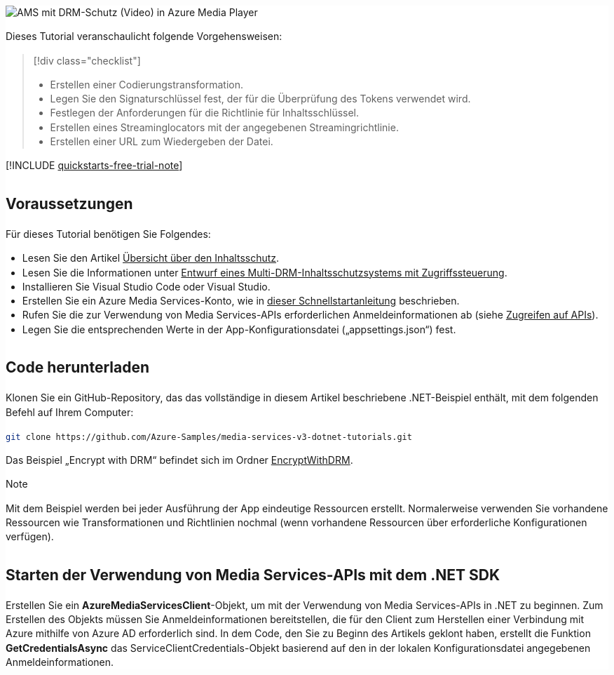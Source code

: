 ![AMS mit DRM-Schutz (Video) in Azure Media Player](./media/protect-with-drm/ams_player.png)

Dieses Tutorial veranschaulicht folgende Vorgehensweisen:

> [!div class="checklist"]
> * Erstellen einer Codierungstransformation.
> * Legen Sie den Signaturschlüssel fest, der für die Überprüfung des Tokens verwendet wird.
> * Festlegen der Anforderungen für die Richtlinie für Inhaltsschlüssel.
> * Erstellen eines Streaminglocators mit der angegebenen Streamingrichtlinie.
> * Erstellen einer URL zum Wiedergeben der Datei.

[!INCLUDE [quickstarts-free-trial-note](../../../includes/quickstarts-free-trial-note.md)]

## <a name="prerequisites"></a>Voraussetzungen

Für dieses Tutorial benötigen Sie Folgendes:

* Lesen Sie den Artikel [Übersicht über den Inhaltsschutz](content-protection-overview.md).
* Lesen Sie die Informationen unter [Entwurf eines Multi-DRM-Inhaltsschutzsystems mit Zugriffssteuerung](design-multi-drm-system-with-access-control.md).
* Installieren Sie Visual Studio Code oder Visual Studio.
* Erstellen Sie ein Azure Media Services-Konto, wie in [dieser Schnellstartanleitung](./create-account-howto.md) beschrieben.
* Rufen Sie die zur Verwendung von Media Services-APIs erforderlichen Anmeldeinformationen ab (siehe [Zugreifen auf APIs](./access-api-howto.md)).
* Legen Sie die entsprechenden Werte in der App-Konfigurationsdatei („appsettings.json“) fest.

## <a name="download-code"></a>Code herunterladen

Klonen Sie ein GitHub-Repository, das das vollständige in diesem Artikel beschriebene .NET-Beispiel enthält, mit dem folgenden Befehl auf Ihrem Computer:

 ```bash
 git clone https://github.com/Azure-Samples/media-services-v3-dotnet-tutorials.git
 ```
 
Das Beispiel „Encrypt with DRM“ befindet sich im Ordner [EncryptWithDRM](https://github.com/Azure-Samples/media-services-v3-dotnet-tutorials/blob/master/AMSV3Tutorials/EncryptWithDRM).

> [!NOTE]
> Mit dem Beispiel werden bei jeder Ausführung der App eindeutige Ressourcen erstellt. Normalerweise verwenden Sie vorhandene Ressourcen wie Transformationen und Richtlinien nochmal (wenn vorhandene Ressourcen über erforderliche Konfigurationen verfügen).

## <a name="start-using-media-services-apis-with-net-sdk"></a>Starten der Verwendung von Media Services-APIs mit dem .NET SDK

Erstellen Sie ein **AzureMediaServicesClient**-Objekt, um mit der Verwendung von Media Services-APIs in .NET zu beginnen. Zum Erstellen des Objekts müssen Sie Anmeldeinformationen bereitstellen, die für den Client zum Herstellen einer Verbindung mit Azure mithilfe von Azure AD erforderlich sind. In dem Code, den Sie zu Beginn des Artikels geklont haben, erstellt die Funktion **GetCredentialsAsync** das ServiceClientCredentials-Objekt basierend auf den in der lokalen Konfigurationsdatei angegebenen Anmeldeinformationen.
